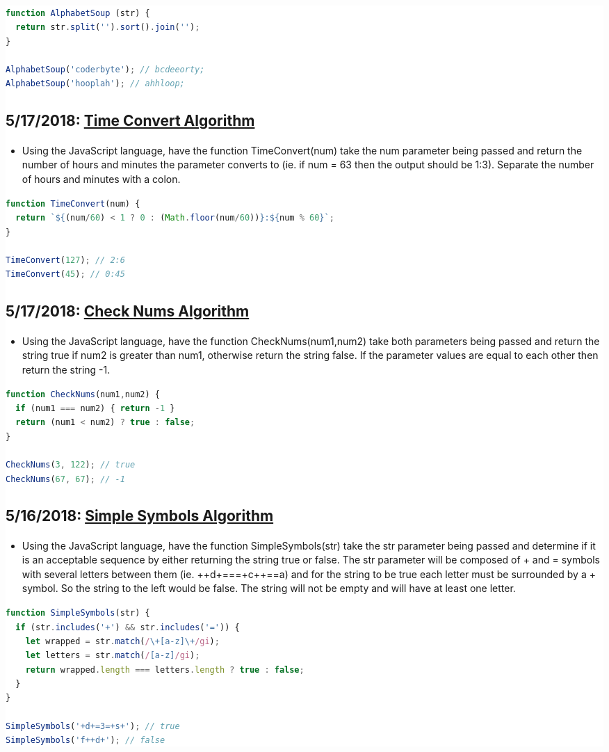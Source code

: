 ```js
function AlphabetSoup (str) {
  return str.split('').sort().join('');
}

AlphabetSoup('coderbyte'); // bcdeeorty;
AlphabetSoup('hooplah'); // ahhloop;
```

## 5/17/2018: [Time Convert Algorithm](https://coderbyte.com/information/Time%20Convert)

- Using the JavaScript language, have the function TimeConvert(num) take the num parameter being passed and return the number of hours and minutes the parameter converts to (ie. if num = 63 then the output should be 1:3). Separate the number of hours and minutes with a colon.

```js
function TimeConvert(num) {
  return `${(num/60) < 1 ? 0 : (Math.floor(num/60))}:${num % 60}`;
}

TimeConvert(127); // 2:6
TimeConvert(45); // 0:45
```

## 5/17/2018: [Check Nums Algorithm](https://coderbyte.com/information/Check%20Nums)

- Using the JavaScript language, have the function CheckNums(num1,num2) take both parameters being passed and return the string true if num2 is greater than num1, otherwise return the string false. If the parameter values are equal to each other then return the string -1.

```js
function CheckNums(num1,num2) {
  if (num1 === num2) { return -1 }
  return (num1 < num2) ? true : false;
}

CheckNums(3, 122); // true
CheckNums(67, 67); // -1
```

## 5/16/2018: [Simple Symbols Algorithm](https://coderbyte.com/information/Simple%20Symbols)

- Using the JavaScript language, have the function SimpleSymbols(str) take the str parameter being passed and determine if it is an acceptable sequence by either returning the string true or false. The str parameter will be composed of + and = symbols with several letters between them (ie. ++d+===+c++==a) and for the string to be true each letter must be surrounded by a + symbol. So the string to the left would be false. The string will not be empty and will have at least one letter.

```js
function SimpleSymbols(str) {
  if (str.includes('+') && str.includes('=')) {
    let wrapped = str.match(/\+[a-z]\+/gi);
    let letters = str.match(/[a-z]/gi);
    return wrapped.length === letters.length ? true : false;
  }
}

SimpleSymbols('+d+=3=+s+'); // true
SimpleSymbols('f++d+'); // false
```
